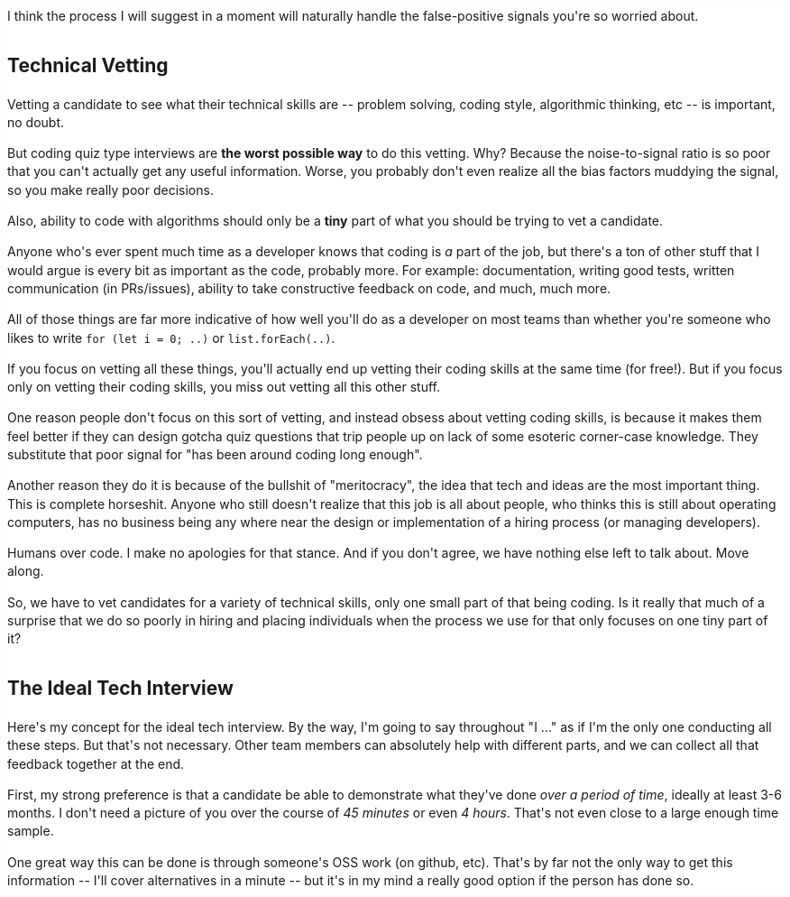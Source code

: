 I think the process I will suggest in a moment will naturally handle the false-positive signals you're so worried about.

## Technical Vetting

Vetting a candidate to see what their technical skills are -- problem solving, coding style, algorithmic thinking, etc -- is important, no doubt.

But coding quiz type interviews are **the worst possible way** to do this vetting. Why? Because the noise-to-signal ratio is so poor that you can't actually get any useful information. Worse, you probably don't even realize all the bias factors muddying the signal, so you make really poor decisions.

Also, ability to code with algorithms should only be a **tiny** part of what you should be trying to vet a candidate.

Anyone who's ever spent much time as a developer knows that coding is _a_ part of the job, but there's a ton of other stuff that I would argue is every bit as important as the code, probably more. For example: documentation, writing good tests, written communication (in PRs/issues), ability to take constructive feedback on code, and much, much more.

All of those things are far more indicative of how well you'll do as a developer on most teams than whether you're someone who likes to write `for (let i = 0; ..)` or `list.forEach(..)`.

If you focus on vetting all these things, you'll actually end up vetting their coding skills at the same time (for free!). But if you focus only on vetting their coding skills, you miss out vetting all this other stuff.

One reason people don't focus on this sort of vetting, and instead obsess about vetting coding skills, is because it makes them feel better if they can design gotcha quiz questions that trip people up on lack of some esoteric corner-case knowledge. They substitute that poor signal for "has been around coding long enough".

Another reason they do it is because of the bullshit of "meritocracy", the idea that tech and ideas are the most important thing. This is complete horseshit. Anyone who still doesn't realize that this job is all about people, who thinks this is still about operating computers, has no business being any where near the design or implementation of a hiring process (or managing developers).

Humans over code. I make no apologies for that stance. And if you don't agree, we have nothing else left to talk about. Move along.

So, we have to vet candidates for a variety of technical skills, only one small part of that being coding. Is it really that much of a surprise that we do so poorly in hiring and placing individuals when the process we use for that only focuses on one tiny part of it?

## The Ideal Tech Interview

Here's my concept for the ideal tech interview. By the way, I'm going to say throughout "I ..." as if I'm the only one conducting all these steps. But that's not necessary. Other team members can absolutely help with different parts, and we can collect all that feedback together at the end.

First, my strong preference is that a candidate be able to demonstrate what they've done _over a period of time_, ideally at least 3-6 months. I don't need a picture of you over the course of _45 minutes_ or even _4 hours_. That's not even close to a large enough time sample.

One great way this can be done is through someone's OSS work (on github, etc). That's by far not the only way to get this information -- I'll cover alternatives in a minute -- but it's in my mind a really good option if the person has done so.
